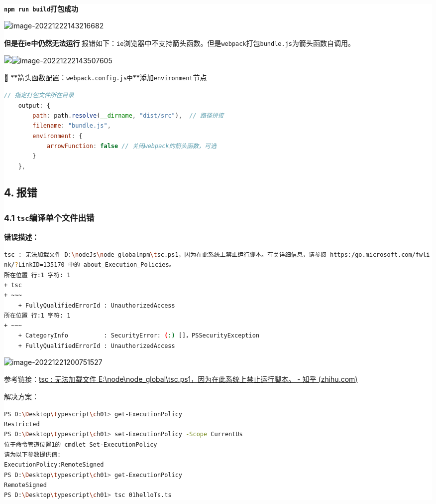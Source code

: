 **`npm run build`打包成功**

![image-20221222143216682](https://gitee.com/zhizhu_wlz/image-for-md/raw/master/image-20221222143216682.png)

**但是在ie中仍然无法运行**   报错如下：`ie`浏览器中不支持箭头函数。但是`webpack`打包`bundle.js`为箭头函数自调用。

 ![](https://gitee.com/zhizhu_wlz/image-for-md/raw/master/image-20221222143317766.png)![image-20221222143507605](https://gitee.com/zhizhu_wlz/image-for-md/raw/master/image-20221222143507605.png)

:page_facing_up: **箭头函数配置：`webpack.config.js中`**添加`environment`节点

```js
// 指定打包文件所在目录
    output: {
        path: path.resolve(__dirname, "dist/src"),  // 路径拼接
        filename: "bundle.js",
        environment: {
            arrowFunction: false // 关闭webpack的箭头函数，可选
        }
    },
```






## 4. 报错

### 4.1 `tsc`编译单个文件出错

**错误描述：**

```sh
tsc : 无法加载文件 D:\nodeJs\node_globalnpm\tsc.ps1，因为在此系统上禁止运行脚本。有关详细信息，请参阅 https:/go.microsoft.com/fwlink/?LinkID=135170 中的 about_Execution_Policies。
所在位置 行:1 字符: 1
+ tsc
+ ~~~
    + FullyQualifiedErrorId : UnauthorizedAccess
所在位置 行:1 字符: 1
+ ~~~
    + CategoryInfo          : SecurityError: (:) []，PSSecurityException
    + FullyQualifiedErrorId : UnauthorizedAccess
```

![image-20221221200751527](https://gitee.com/zhizhu_wlz/image-for-md/raw/master/image-20221221200751527.png)

参考链接：[tsc : 无法加载文件 E:\node\node_global\tsc.ps1，因为在此系统上禁止运行脚本。 - 知乎 (zhihu.com)](https://zhuanlan.zhihu.com/p/482879606)

解决方案：

```sh
PS D:\Desktop\typescript\ch01> get-ExecutionPolicy
Restricted
PS D:\Desktop\typescript\ch01> set-ExecutionPolicy -Scope CurrentUs
位于命令管道位置1的 cmdlet Set-ExecutionPolicy
请为以下参数提供值:
ExecutionPolicy:RemoteSigned
PS D:\Desktop\typescript\ch01> get-ExecutionPolicy             
RemoteSigned
PS D:\Desktop\typescript\ch01> tsc 01helloTs.ts
```
